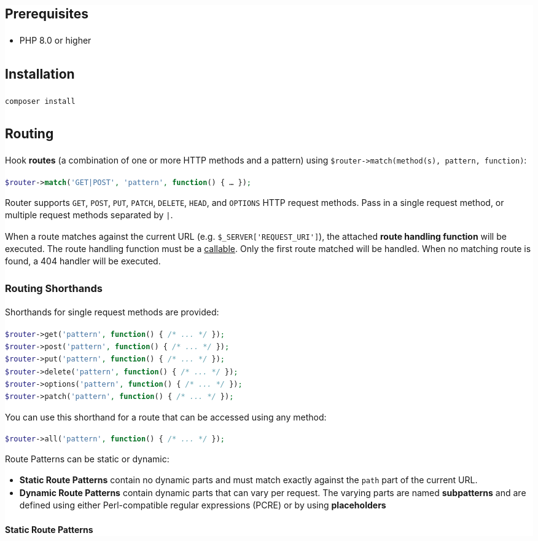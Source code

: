 ## Prerequisites

-   PHP 8.0 or higher

## Installation

```
composer install
```

## Routing

Hook **routes** (a combination of one or more HTTP methods and a pattern) using `$router->match(method(s), pattern, function)`:

```php
$router->match('GET|POST', 'pattern', function() { … });
```

Router supports `GET`, `POST`, `PUT`, `PATCH`, `DELETE`, `HEAD`, and `OPTIONS` HTTP request methods. Pass in a single request method, or multiple request methods separated by `|`.

When a route matches against the current URL (e.g. `$_SERVER['REQUEST_URI']`), the attached **route handling function** will be executed. The route handling function must be a [callable](http://php.net/manual/en/language.types.callable.php). Only the first route matched will be handled. When no matching route is found, a 404 handler will be executed.

### Routing Shorthands

Shorthands for single request methods are provided:

```php
$router->get('pattern', function() { /* ... */ });
$router->post('pattern', function() { /* ... */ });
$router->put('pattern', function() { /* ... */ });
$router->delete('pattern', function() { /* ... */ });
$router->options('pattern', function() { /* ... */ });
$router->patch('pattern', function() { /* ... */ });
```

You can use this shorthand for a route that can be accessed using any method:

```php
$router->all('pattern', function() { /* ... */ });
```

Route Patterns can be static or dynamic:

-   **Static Route Patterns** contain no dynamic parts and must match exactly against the `path` part of the current URL.
-   **Dynamic Route Patterns** contain dynamic parts that can vary per request. The varying parts are named **subpatterns** and are defined using either Perl-compatible regular expressions (PCRE) or by using **placeholders**

#### Static Route Patterns
